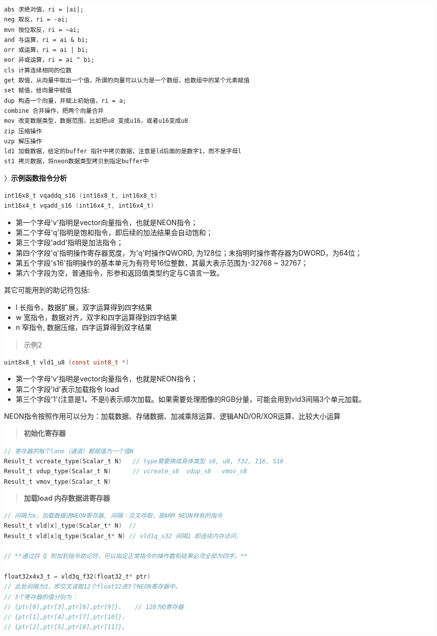 	abs 求绝对值，ri = |ai|; 
	neg 取反，ri = -ai; 
	mvn 按位取反，ri = ~ai; 
	and 与运算，ri = ai & bi; 
	orr 或运算，ri = ai | bi; 
	eor 异或运算，ri = ai ^ bi; 
	cls 计算连续相同的位数 
	get 取值，从向量中取出一个值，所谓的向量可以认为是一个数组，给数组中的某个元素赋值 
	set 赋值，给向量中赋值 
	dup 构造一个向量，并赋上初始值，ri = a; 
	combine 合并操作，把两个向量合并 
	mov 改变数据类型，数据范围，比如把u8 变成u16，或者u16变成u8 
	zip 压缩操作 
	uzp 解压操作 
	ld1 加载数据，给定的buffer 指针中拷贝数据，注意是ld后面的是数字1，而不是字母l 
	st1 拷贝数据，将neon数据类型拷贝到指定buffer中


〉**示例函数指令分析**
```c
int16x8_t vqaddq_s16 (int16x8_t, int16x8_t)
int16x4_t vqadd_s16 (int16x4_t, int16x4_t)
```

* 第一个字母'v'指明是vector向量指令，也就是NEON指令；
* 第二个字母'q'指明是饱和指令，即后续的加法结果会自动饱和；
* 第三个字段'add'指明是加法指令；
* 第四个字段'q'指明操作寄存器宽度，为'q'时操作QWORD, 为128位；未指明时操作寄存器为DWORD，为64位；
* 第五个字段's16'指明操作的基本单元为有符号16位整数，其最大表示范围为-32768 ~ 32767；
* 第六个字段为空，普通指令，形参和返回值类型约定与C语言一致。

其它可能用到的助记符包括:

* l 长指令，数据扩展，双字运算得到四字结果
* w 宽指令，数据对齐，双字和四字运算得到四字结果
* n 窄指令, 数据压缩，四字运算得到双字结果

> 示例2
```c
uint8x8_t vld1_u8 (const uint8_t *)
```
* 第一个字母'v'指明是vector向量指令，也就是NEON指令；
* 第二个字段'ld'表示加载指令 load
* 第三个字段'1'(注意是1，不是l)表示顺次加载。如果需要处理图像的RGB分量，可能会用到vld3间隔3个单元加载。


NEON指令按照作用可以分为：加载数据、存储数据、加减乘除运算、逻辑AND/OR/XOR运算、比较大小运算

> **初始化寄存器**
```c
// 寄存器的每个lane（通道）都赋值为一个值N
Result_t vcreate_type(Scalar_t N)   // type需要换成具体类型 s8, u8, f32, I16, S16
Result_t vdup_type(Scalar_t N)      // vcreate_s8  vdup_s8   vmov_s8
Result_t vmov_type(Scalar_t N)
```
> **加载load 内存数据进寄存器**
```c
// 间隔为x，加载数据进NEON寄存器, 间隔：交叉存取，是ARM NEON特有的指令
Result_t vld[x]_type(Scalar_t* N)  // 
Result_t vld[x]q_type(Scalar_t* N) // vld1q_s32 间隔1 即连续内存访问， 

// **通过将 Q 附加到指令助记符，可以指定正常指令的操作数和结果必须全部为四字。** 

float32x4x3_t = vld3q_f32(float32_t* ptr)
// 此处间隔为3，即交叉读取12个float32进3个NEON寄存器中。
// 3个寄存器的值分别为：
// {ptr[0],ptr[3],ptr[6],ptr[9]}，   // 128为Q寄存器
// {ptr[1],ptr[4],ptr[7],ptr[10]}，
// {ptr[2],ptr[5],ptr[8],ptr[11]}。
```
